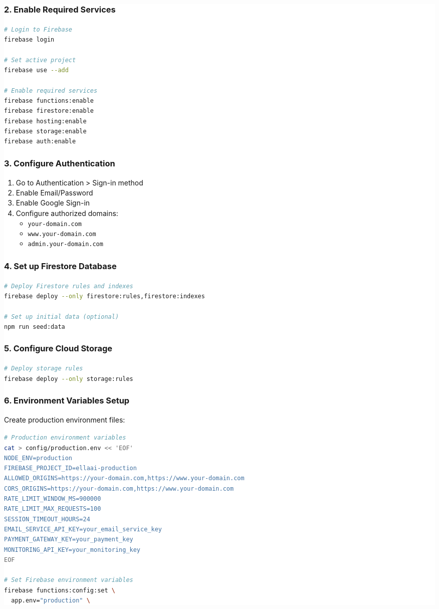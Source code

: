 ### 2. Enable Required Services

```bash
# Login to Firebase
firebase login

# Set active project
firebase use --add

# Enable required services
firebase functions:enable
firebase firestore:enable
firebase hosting:enable
firebase storage:enable
firebase auth:enable
```

### 3. Configure Authentication

1. Go to Authentication > Sign-in method
2. Enable Email/Password
3. Enable Google Sign-in
4. Configure authorized domains:
   - `your-domain.com`
   - `www.your-domain.com`
   - `admin.your-domain.com`

### 4. Set up Firestore Database

```bash
# Deploy Firestore rules and indexes
firebase deploy --only firestore:rules,firestore:indexes

# Set up initial data (optional)
npm run seed:data
```

### 5. Configure Cloud Storage

```bash
# Deploy storage rules
firebase deploy --only storage:rules
```

### 6. Environment Variables Setup

Create production environment files:

```bash
# Production environment variables
cat > config/production.env << 'EOF'
NODE_ENV=production
FIREBASE_PROJECT_ID=ellaai-production
ALLOWED_ORIGINS=https://your-domain.com,https://www.your-domain.com
CORS_ORIGINS=https://your-domain.com,https://www.your-domain.com
RATE_LIMIT_WINDOW_MS=900000
RATE_LIMIT_MAX_REQUESTS=100
SESSION_TIMEOUT_HOURS=24
EMAIL_SERVICE_API_KEY=your_email_service_key
PAYMENT_GATEWAY_KEY=your_payment_key
MONITORING_API_KEY=your_monitoring_key
EOF

# Set Firebase environment variables
firebase functions:config:set \
  app.env="production" \
```